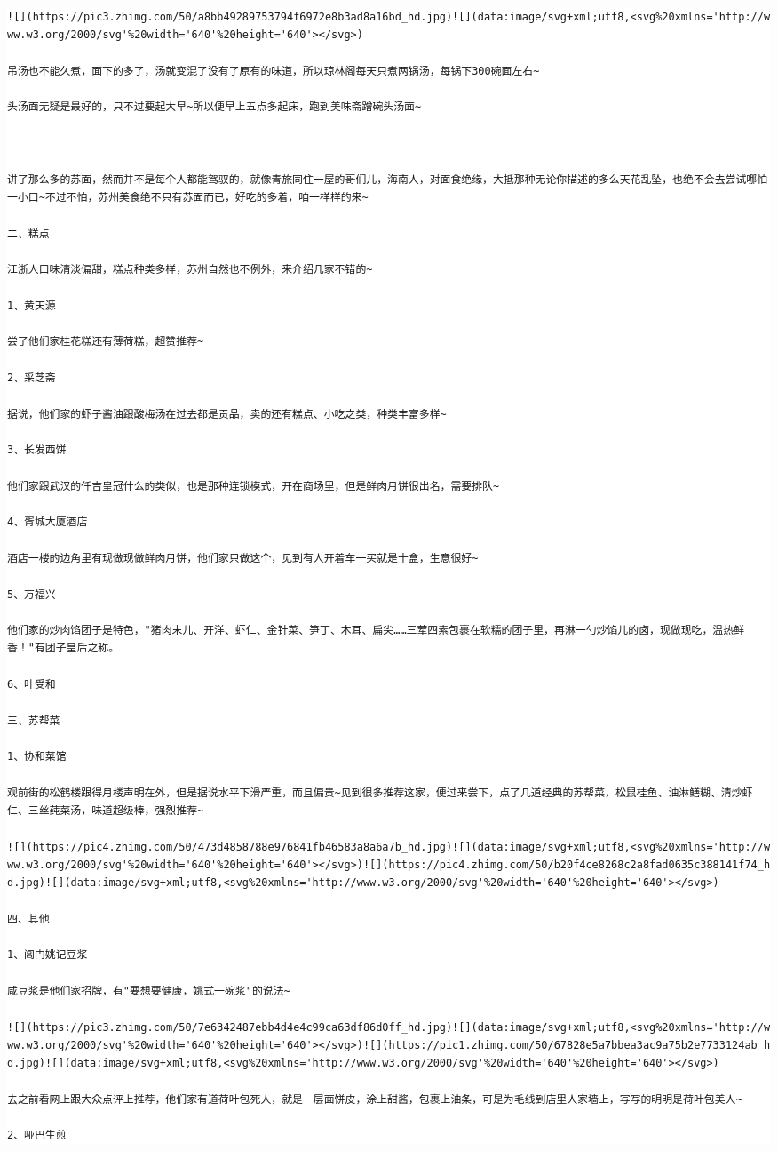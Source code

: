 ~~~~~~~~~~~~~~~~~~~~~~~~~~~~~~~以下为原回答~~~~~~~~~~~~~~~~~~~~~~~~~~
![](https://pic3.zhimg.com/50/a8bb49289753794f6972e8b3ad8a16bd_hd.jpg)![](data:image/svg+xml;utf8,<svg%20xmlns='http://www.w3.org/2000/svg'%20width='640'%20height='640'></svg>)

吊汤也不能久煮，面下的多了，汤就变混了没有了原有的味道，所以琼林阁每天只煮两锅汤，每锅下300碗面左右~

头汤面无疑是最好的，只不过要起大早~所以便早上五点多起床，跑到美味斋蹭碗头汤面~

  

讲了那么多的苏面，然而并不是每个人都能驾驭的，就像青旅同住一屋的哥们儿，海南人，对面食绝缘，大抵那种无论你描述的多么天花乱坠，也绝不会去尝试哪怕一小口~不过不怕，苏州美食绝不只有苏面而已，好吃的多着，咱一样样的来~

二、糕点

江浙人口味清淡偏甜，糕点种类多样，苏州自然也不例外，来介绍几家不错的~

1、黄天源

尝了他们家桂花糕还有薄荷糕，超赞推荐~

2、采芝斋

据说，他们家的虾子酱油跟酸梅汤在过去都是贡品，卖的还有糕点、小吃之类，种类丰富多样~

3、长发西饼

他们家跟武汉的仟吉皇冠什么的类似，也是那种连锁模式，开在商场里，但是鲜肉月饼很出名，需要排队~

4、胥城大厦酒店

酒店一楼的边角里有现做现做鲜肉月饼，他们家只做这个，见到有人开着车一买就是十盒，生意很好~

5、万福兴

他们家的炒肉馅团子是特色，"猪肉末儿、开洋、虾仁、金针菜、笋丁、木耳、扁尖……三荤四素包裹在软糯的团子里，再淋一勺炒馅儿的卤，现做现吃，温热鲜香！"有团子皇后之称。

6、叶受和

三、苏帮菜

1、协和菜馆

观前街的松鹤楼跟得月楼声明在外，但是据说水平下滑严重，而且偏贵~见到很多推荐这家，便过来尝下，点了几道经典的苏帮菜，松鼠桂鱼、油淋鳝糊、清炒虾仁、三丝莼菜汤，味道超级棒，强烈推荐~

![](https://pic4.zhimg.com/50/473d4858788e976841fb46583a8a6a7b_hd.jpg)![](data:image/svg+xml;utf8,<svg%20xmlns='http://www.w3.org/2000/svg'%20width='640'%20height='640'></svg>)![](https://pic4.zhimg.com/50/b20f4ce8268c2a8fad0635c388141f74_hd.jpg)![](data:image/svg+xml;utf8,<svg%20xmlns='http://www.w3.org/2000/svg'%20width='640'%20height='640'></svg>)  

四、其他

1、阊门姚记豆浆

咸豆浆是他们家招牌，有"要想要健康，姚式一碗浆"的说法~

![](https://pic3.zhimg.com/50/7e6342487ebb4d4e4c99ca63df86d0ff_hd.jpg)![](data:image/svg+xml;utf8,<svg%20xmlns='http://www.w3.org/2000/svg'%20width='640'%20height='640'></svg>)![](https://pic1.zhimg.com/50/67828e5a7bbea3ac9a75b2e7733124ab_hd.jpg)![](data:image/svg+xml;utf8,<svg%20xmlns='http://www.w3.org/2000/svg'%20width='640'%20height='640'></svg>)  

去之前看网上跟大众点评上推荐，他们家有道荷叶包死人，就是一层面饼皮，涂上甜酱，包裹上油条，可是为毛线到店里人家墙上，写写的明明是荷叶包美人~

2、哑巴生煎
~~~~~~~~~~~~~~~~~~~~~~~~~~~~~~~